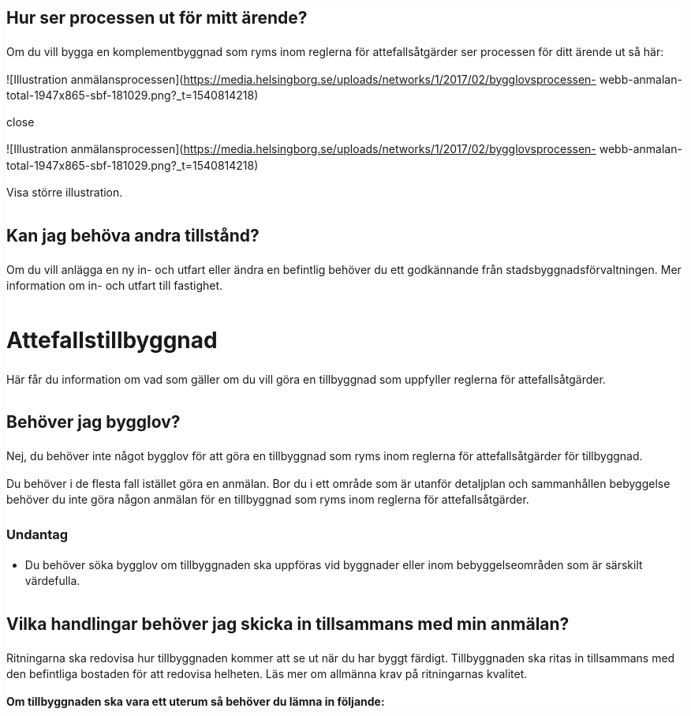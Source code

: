 ##  Hur ser processen ut för mitt ärende?

Om du vill bygga en komplementbyggnad som ryms inom reglerna för
attefallsåtgärder ser processen för ditt ärende ut så här:

![Illustration
anmälansprocessen](https://media.helsingborg.se/uploads/networks/1/2017/02/bygglovsprocessen-
webb-anmalan-total-1947x865-sbf-181029.png?_t=1540814218)

close

![Illustration
anmälansprocessen](https://media.helsingborg.se/uploads/networks/1/2017/02/bygglovsprocessen-
webb-anmalan-total-1947x865-sbf-181029.png?_t=1540814218)

Visa större illustration.

##  Kan jag behöva andra tillstånd?

Om du vill anlägga en ny in- och utfart eller ändra en befintlig behöver du
ett godkännande från stadsbyggnadsförvaltningen.  Mer information om in- och
utfart till fastighet.

# Attefallstillbyggnad  

Här får du information om vad som gäller om du vill göra en tillbyggnad som
uppfyller reglerna för attefallsåtgärder.  

##  Behöver jag bygglov?

Nej, du behöver inte något bygglov för att göra en tillbyggnad som ryms inom
reglerna för attefallsåtgärder för tillbyggnad.

Du behöver i de flesta fall istället göra en anmälan. Bor du i ett område som
är  utanför detaljplan och sammanhållen bebyggelse  behöver du inte göra någon
anmälan för en tillbyggnad som ryms inom reglerna för attefallsåtgärder.

###  Undantag

  * Du behöver söka bygglov om tillbyggnaden ska uppföras vid byggnader eller inom bebyggelseområden som är särskilt värdefulla. 

##  Vilka handlingar behöver jag skicka in tillsammans med min anmälan?

Ritningarna ska redovisa hur tillbyggnaden kommer att se ut när du har byggt
färdigt. Tillbyggnaden ska ritas in tillsammans med den befintliga bostaden
för att redovisa helheten.  Läs mer om allmänna krav på ritningarnas kvalitet.

**Om tillbyggnaden ska vara ett uterum så behöver du lämna in följande:**
